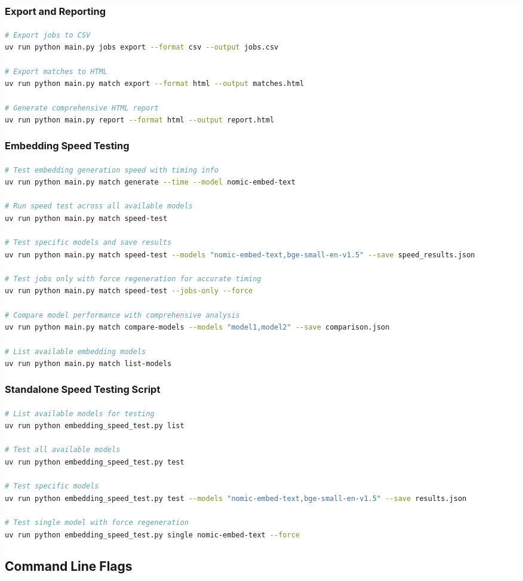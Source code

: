 ### Export and Reporting
```bash
# Export jobs to CSV
uv run python main.py jobs export --format csv --output jobs.csv

# Export matches to HTML
uv run python main.py match export --format html --output matches.html

# Generate comprehensive HTML report
uv run python main.py report --format html --output report.html
```

### Embedding Speed Testing
```bash
# Test embedding generation speed with timing info
uv run python main.py match generate --time --model nomic-embed-text

# Run speed test across all available models
uv run python main.py match speed-test

# Test specific models and save results
uv run python main.py match speed-test --models "nomic-embed-text,bge-small-en-v1.5" --save speed_results.json

# Test jobs only with force regeneration for accurate timing
uv run python main.py match speed-test --jobs-only --force

# Compare model performance with comprehensive analysis
uv run python main.py match compare-models --models "model1,model2" --save comparison.json

# List available embedding models
uv run python main.py match list-models
```

### Standalone Speed Testing Script
```bash
# List available models for testing
uv run python embedding_speed_test.py list

# Test all available models  
uv run python embedding_speed_test.py test

# Test specific models
uv run python embedding_speed_test.py test --models "nomic-embed-text,bge-small-en-v1.5" --save results.json

# Test single model with force regeneration
uv run python embedding_speed_test.py single nomic-embed-text --force
```

## Command Line Flags
